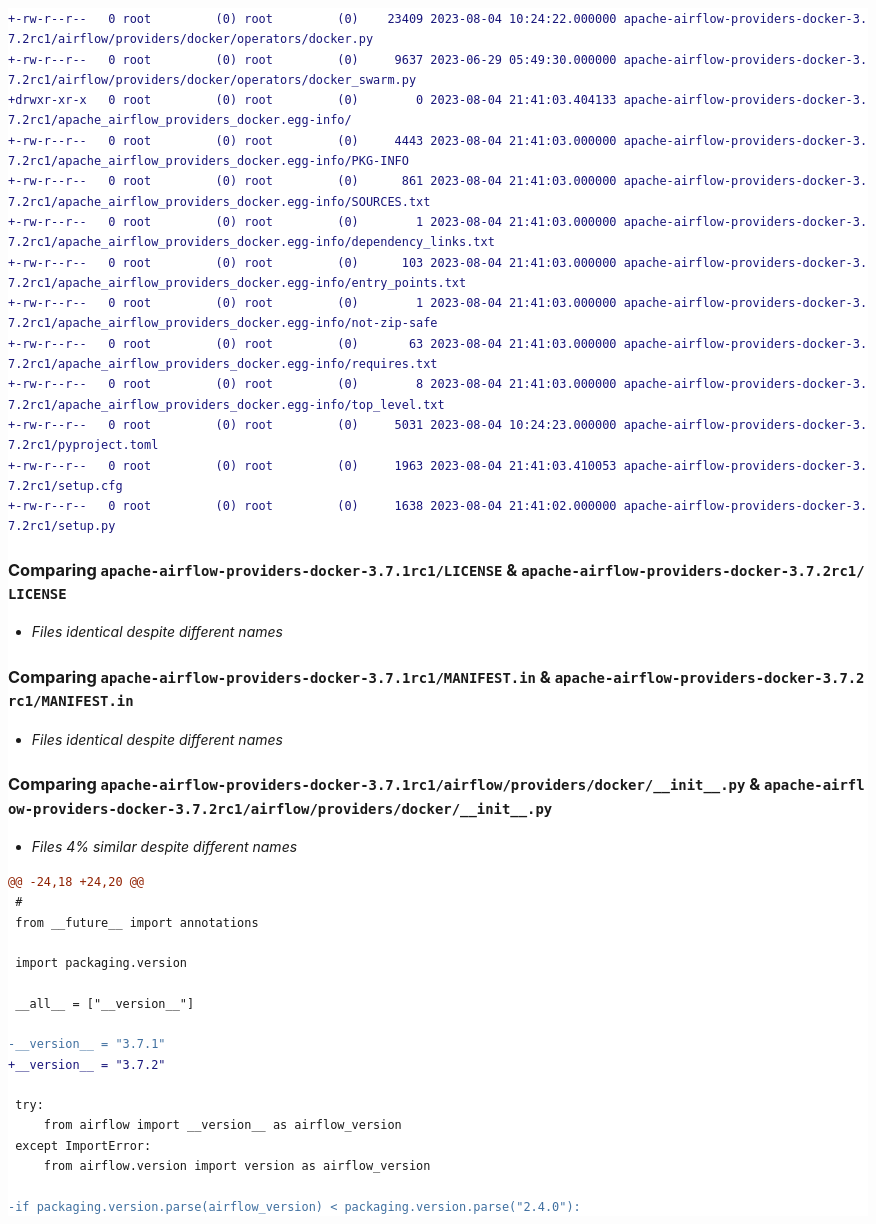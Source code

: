 ```diff
+-rw-r--r--   0 root         (0) root         (0)    23409 2023-08-04 10:24:22.000000 apache-airflow-providers-docker-3.7.2rc1/airflow/providers/docker/operators/docker.py
+-rw-r--r--   0 root         (0) root         (0)     9637 2023-06-29 05:49:30.000000 apache-airflow-providers-docker-3.7.2rc1/airflow/providers/docker/operators/docker_swarm.py
+drwxr-xr-x   0 root         (0) root         (0)        0 2023-08-04 21:41:03.404133 apache-airflow-providers-docker-3.7.2rc1/apache_airflow_providers_docker.egg-info/
+-rw-r--r--   0 root         (0) root         (0)     4443 2023-08-04 21:41:03.000000 apache-airflow-providers-docker-3.7.2rc1/apache_airflow_providers_docker.egg-info/PKG-INFO
+-rw-r--r--   0 root         (0) root         (0)      861 2023-08-04 21:41:03.000000 apache-airflow-providers-docker-3.7.2rc1/apache_airflow_providers_docker.egg-info/SOURCES.txt
+-rw-r--r--   0 root         (0) root         (0)        1 2023-08-04 21:41:03.000000 apache-airflow-providers-docker-3.7.2rc1/apache_airflow_providers_docker.egg-info/dependency_links.txt
+-rw-r--r--   0 root         (0) root         (0)      103 2023-08-04 21:41:03.000000 apache-airflow-providers-docker-3.7.2rc1/apache_airflow_providers_docker.egg-info/entry_points.txt
+-rw-r--r--   0 root         (0) root         (0)        1 2023-08-04 21:41:03.000000 apache-airflow-providers-docker-3.7.2rc1/apache_airflow_providers_docker.egg-info/not-zip-safe
+-rw-r--r--   0 root         (0) root         (0)       63 2023-08-04 21:41:03.000000 apache-airflow-providers-docker-3.7.2rc1/apache_airflow_providers_docker.egg-info/requires.txt
+-rw-r--r--   0 root         (0) root         (0)        8 2023-08-04 21:41:03.000000 apache-airflow-providers-docker-3.7.2rc1/apache_airflow_providers_docker.egg-info/top_level.txt
+-rw-r--r--   0 root         (0) root         (0)     5031 2023-08-04 10:24:23.000000 apache-airflow-providers-docker-3.7.2rc1/pyproject.toml
+-rw-r--r--   0 root         (0) root         (0)     1963 2023-08-04 21:41:03.410053 apache-airflow-providers-docker-3.7.2rc1/setup.cfg
+-rw-r--r--   0 root         (0) root         (0)     1638 2023-08-04 21:41:02.000000 apache-airflow-providers-docker-3.7.2rc1/setup.py
```

### Comparing `apache-airflow-providers-docker-3.7.1rc1/LICENSE` & `apache-airflow-providers-docker-3.7.2rc1/LICENSE`

 * *Files identical despite different names*

### Comparing `apache-airflow-providers-docker-3.7.1rc1/MANIFEST.in` & `apache-airflow-providers-docker-3.7.2rc1/MANIFEST.in`

 * *Files identical despite different names*

### Comparing `apache-airflow-providers-docker-3.7.1rc1/airflow/providers/docker/__init__.py` & `apache-airflow-providers-docker-3.7.2rc1/airflow/providers/docker/__init__.py`

 * *Files 4% similar despite different names*

```diff
@@ -24,18 +24,20 @@
 #
 from __future__ import annotations
 
 import packaging.version
 
 __all__ = ["__version__"]
 
-__version__ = "3.7.1"
+__version__ = "3.7.2"
 
 try:
     from airflow import __version__ as airflow_version
 except ImportError:
     from airflow.version import version as airflow_version
 
-if packaging.version.parse(airflow_version) < packaging.version.parse("2.4.0"):
```